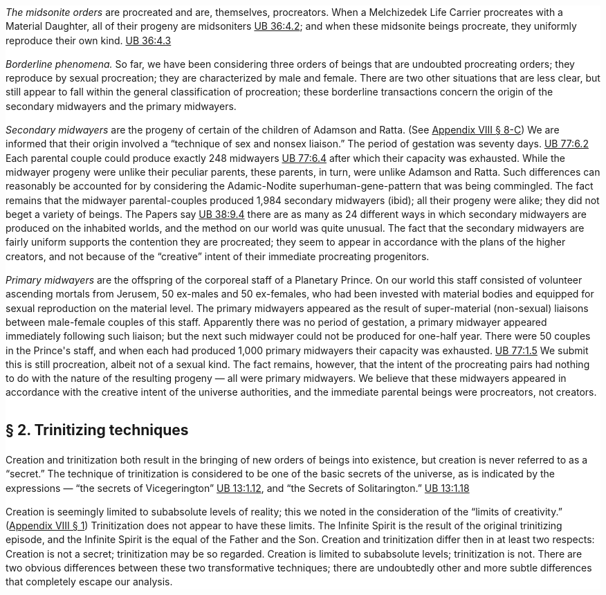_The midsonite orders_ are procreated and are, themselves, procreators. When a Melchizedek Life Carrier procreates with a Material Daughter, all of their progeny are midsoniters <a id="s138_178"></a>[UB 36:4.2](/en/The_Urantia_Book/36#p4_2); and when these midsonite beings procreate, they uniformly reproduce their own kind. <a id="s138_305"></a>[UB 36:4.3](/en/The_Urantia_Book/36#p4_3)

_Borderline phenomena._ So far, we have been considering three orders of beings that are undoubted procreating orders; they reproduce by sexual procreation; they are characterized by male and female. There are two other situations that are less clear, but still appear to fall within the general classification of procreation; these borderline transactions concern the origin of the secondary midwayers and the primary midwayers.

_Secondary midwayers_ are the progeny of certain of the children of Adamson and Ratta. (See [Appendix VIII § 8-C](#h-8-c-physical-dominance-the-children-of-adam-ben-adam)) We are informed that their origin involved a “technique of sex and nonsex liaison.” The period of gestation was seventy days. <a id="s142_298"></a>[UB 77:6.2](/en/The_Urantia_Book/77#p6_2) Each parental couple could produce exactly 248 midwayers <a id="s142_397"></a>[UB 77:6.4](/en/The_Urantia_Book/77#p6_4) after which their capacity was exhausted. While the midwayer progeny were unlike their peculiar parents, these parents, in turn, were unlike Adamson and Ratta. Such differences can reasonably be accounted for by considering the Adamic-Nodite superhuman-gene-pattern that was being commingled. The fact remains that the midwayer parental-couples produced 1,984 secondary midwayers (ibid); all their progeny were alike; they did not beget a variety of beings. The Papers say <a id="s142_912"></a>[UB 38:9.4](/en/The_Urantia_Book/38#p9_4) there are as many as 24 different ways in which secondary midwayers are produced on the inhabited worlds, and the method on our world was quite unusual. The fact that the secondary midwayers are fairly uniform supports the contention they are procreated; they seem to appear in accordance with the plans of the higher creators, and not because of the “creative” intent of their immediate procreating progenitors.

_Primary midwayers_ are the offspring of the corporeal staff of a Planetary Prince. On our world this staff consisted of volunteer ascending mortals from Jerusem, 50 ex-males and 50 ex-females, who had been invested with material bodies and equipped for sexual reproduction on the material level. The primary midwayers appeared as the result of super-material (non-sexual) liaisons between male-female couples of this staff. Apparently there was no period of gestation, a primary midwayer appeared immediately following such liaison; but the next such midwayer could not be produced for one-half year. There were 50 couples in the Prince's staff, and when each had produced 1,000 primary midwayers their capacity was exhausted. <a id="s144_728"></a>[UB 77:1.5](/en/The_Urantia_Book/77#p1_5) We submit this is still procreation, albeit not of a sexual kind. The fact remains, however, that the intent of the procreating pairs had nothing to do with the nature of the resulting progeny — all were primary midwayers. We believe that these midwayers appeared in accordance with the creative intent of the universe authorities, and the immediate parental beings were procreators, not creators.

## § 2. Trinitizing techniques

Creation and trinitization both result in the bringing of new orders of beings into existence, but creation is never referred to as a “secret.” The technique of trinitization is considered to be one of the basic secrets of the universe, as is indicated by the expressions — “the secrets of Vicegerington” <a id="s148_305"></a>[UB 13:1.12](/en/The_Urantia_Book/13#p1_12), and “the Secrets of Solitarington.” <a id="s148_386"></a>[UB 13:1.18](/en/The_Urantia_Book/13#p1_18)

Creation is seemingly limited to subabsolute levels of reality; this we noted in the consideration of the “limits of creativity.” ([Appendix VIII § 1](#h-1-creative-techniques)) Trinitization does not appear to have these limits. The Infinite Spirit is the result of the original trinitizing episode, and the Infinite Spirit is the equal of the Father and the Son. Creation and trinitization differ then in at least two respects: Creation is not a secret; trinitization may be so regarded. Creation is limited to subabsolute levels; trinitization is not. There are two obvious differences between these two transformative techniques; there are undoubtedly other and more subtle differences that completely escape our analysis.
